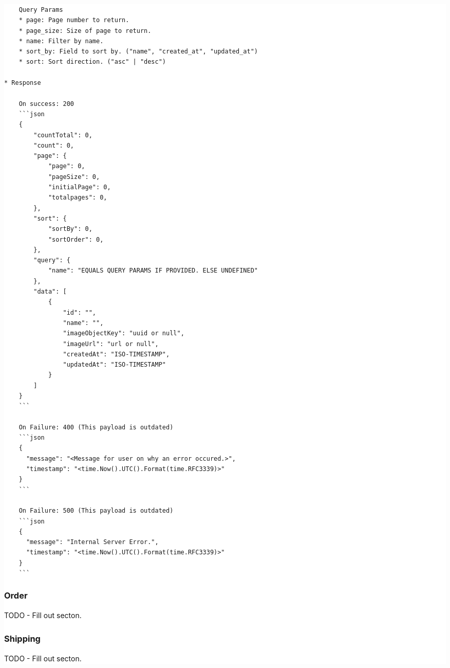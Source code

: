         Query Params
        * page: Page number to return.
        * page_size: Size of page to return.
        * name: Filter by name.
        * sort_by: Field to sort by. ("name", "created_at", "updated_at")
        * sort: Sort direction. ("asc" | "desc")

    * Response
        
        On success: 200
        ```json
        {
            "countTotal": 0,
            "count": 0,
            "page": {
                "page": 0,
                "pageSize": 0,
                "initialPage": 0,
                "totalpages": 0,  
            },
            "sort": {
                "sortBy": 0,
                "sortOrder": 0,
            },
            "query": {
                "name": "EQUALS QUERY PARAMS IF PROVIDED. ELSE UNDEFINED"
            },
            "data": [
                {
                    "id": "",
                    "name": "",
                    "imageObjectKey": "uuid or null",
                    "imageUrl": "url or null",
                    "createdAt": "ISO-TIMESTAMP",
                    "updatedAt": "ISO-TIMESTAMP"
                }
            ]
        }
        ```

        On Failure: 400 (This payload is outdated)
        ```json
        {
          "message": "<Message for user on why an error occured.>",
          "timestamp": "<time.Now().UTC().Format(time.RFC3339)>"
        }
        ```

        On Failure: 500 (This payload is outdated)
        ```json
        {
          "message": "Internal Server Error.",
          "timestamp": "<time.Now().UTC().Format(time.RFC3339)>"
        }
        ```

### Order

TODO - Fill out secton.

### Shipping

TODO - Fill out secton.